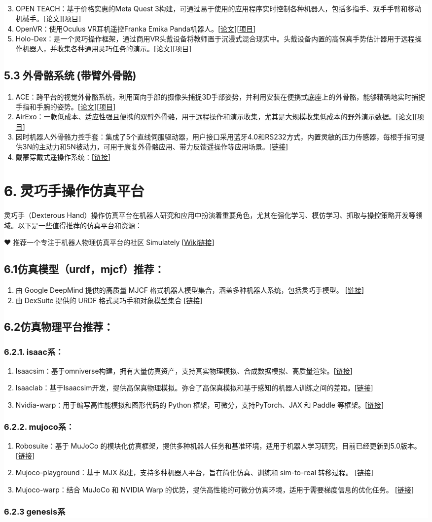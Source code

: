 3. OPEN TEACH：基于价格实惠的Meta Quest 3构建，可通过易于使用的应用程序实时控制各种机器人，包括多指手、双手手臂和移动机械手。[[论文](https://arxiv.org/abs/2403.07870)][[项目](https://open-teach.github.io/)]
4. OpenVR：使用Oculus VR耳机遥控Franka Emika Panda机器人。[[论文](https://arxiv.org/pdf/2305.09765)][[项目](https://github.com/Abraham190137/TeleoperationUnity)]
5. Holo-Dex：是一个灵巧操作框架，通过商用VR头戴设备将教师置于沉浸式混合现实中。头戴设备内置的高保真手势估计器用于远程操作机器人，并收集各种通用灵巧任务的演示。[[论文](https://arxiv.org/pdf/2210.06463)][[项目](https://holo-dex.github.io/)]

## 5.3 外骨骼系统 (带臂外骨骼)

1. ACE：跨平台的视觉外骨骼系统，利用面向手部的摄像头捕捉3D手部姿势，并利用安装在便携式底座上的外骨骼，能够精确地实时捕捉手指和手腕的姿势。[[论文](https://arxiv.org/pdf/2408.11805)][[项目](https://ace-teleop.github.io/)]
2. AirExo：一款低成本、适应性强且便携的双臂外骨骼，用于远程操作和演示收集，尤其是大规模收集低成本的野外演示数据。[[论文](https://arxiv.org/abs/2309.14975)][[项目](https://airexo.github.io/)]
3. 因时机器人外骨骼力控手套：集成了5个直线伺服驱动器，用户接口采用蓝牙4.0和RS232方式，内置灵敏的压力传感器，每根手指可提供3N的主动力和5N被动力，可用于康复外骨骼应用、带力反馈遥操作等应用场景。[[链接](https://www.inspire-robots.com/tuijian/lqspeijian/2025-04-17/253.html)]
4. 戴蒙穿戴式遥操作系统：[[链接](https://www.dmrobot.com/products/p3/dm-exton.html)]

# 6. 灵巧手操作仿真平台
灵巧手（Dexterous Hand）操作仿真平台在机器人研究和应用中扮演着重要角色，尤其在强化学习、模仿学习、抓取与操控策略开发等领域。以下是一些值得推荐的仿真平台和资源：

❤️ 推荐一个专注于机器人物理仿真平台的社区 Simulately [[Wiki链接](https://simulately.wiki/)]

## 6.1仿真模型（urdf，mjcf）推荐：
1. 由 Google DeepMind 提供的高质量 MJCF 格式机器人模型集合，涵盖多种机器人系统，包括灵巧手模型。 [[链接](https://github.com/google-deepmind/mujoco_menagerie)]
2. 由 DexSuite 提供的 URDF 格式灵巧手和对象模型集合 [[链接](https://github.com/dexsuite/dex-urdf)]

## 6.2仿真物理平台推荐：

### 6.2.1. isaac系：

1. Isaacsim：基于omniverse构建，拥有大量仿真资产，支持真实物理模拟、合成数据模拟、高质量渲染。[[链接](https://developer.nvidia.com/isaac/sim)] 

2. Isaaclab：基于Isaacsim开发，提供高保真物理模拟。弥合了高保真模拟和基于感知的机器人训练之间的差距。[[链接](https://developer.nvidia.com/isaac/lab)] 

3. Nvidia-warp：用于编写高性能模拟和图形代码的 Python 框架，可微分，支持PyTorch、JAX 和 Paddle 等框架。[[链接](https://nvidia.github.io/warp/index.html)] 

### 6.2.2. mujoco系：

1. Robosuite：基于 MuJoCo 的模块化仿真框架，提供多种机器人任务和基准环境，适用于机器人学习研究，目前已经更新到5.0版本。 [[链接](https://github.com/ARISE-Initiative/robosuite)]

2. Mujoco-playground：基于 MJX 构建，支持多种机器人平台，旨在简化仿真、训练和 sim-to-real 转移过程。 [[链接](https://playground.mujoco.org/)]

3. Mujoco-warp：结合 MuJoCo 和 NVIDIA Warp 的优势，提供高性能的可微分仿真环境，适用于需要梯度信息的优化任务。 [[链接](https://github.com/google-deepmind/mujoco_warp)]

### 6.2.3 genesis系
